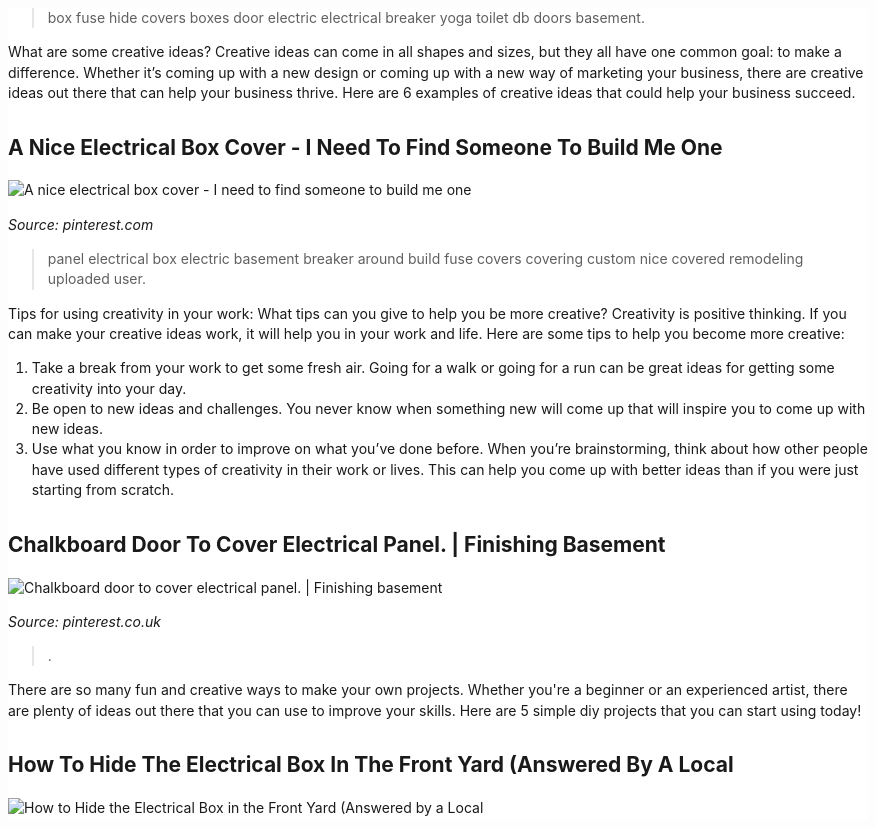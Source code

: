 >box fuse hide covers boxes door electric electrical breaker yoga toilet db doors basement. 

	

What are some creative ideas?
Creative ideas can come in all shapes and sizes, but they all have one common goal: to make a difference. Whether it’s coming up with a new design or coming up with a new way of marketing your business, there are creative ideas out there that can help your business thrive. Here are 6 examples of creative ideas that could help your business succeed.

    
## A Nice Electrical Box Cover - I Need To Find Someone To Build Me One

<img loading=lazy src="https://s-media-cache-ak0.pinimg.com/originals/eb/3d/64/eb3d64b1944f496da0a8157b6d76faf6.jpg" onerror="this.onerror=null;this.src='https://tse1.mm.bing.net/th?id=OIP.C4U0fRPaypB2Mx25Ahq6pQHaJ4&amp;pid=15.1';" alt="A nice electrical box cover - I need to find someone to build me one">

_Source: pinterest.com_

>panel electrical box electric basement breaker around build fuse covers covering custom nice covered remodeling uploaded user. 

	

Tips for using creativity in your work: What tips can you give to help you be more creative?
Creativity is positive thinking. If you can make your creative ideas work, it will help you in your work and life. Here are some tips to help you become more creative: 
1. Take a break from your work to get some fresh air. Going for a walk or going for a run can be great ideas for getting some creativity into your day. 
2. Be open to new ideas and challenges. You never know when something new will come up that will inspire you to come up with new ideas. 
3. Use what you know in order to improve on what you’ve done before. When you’re brainstorming, think about how other people have used different types of creativity in their work or lives. This can help you come up with better ideas than if you were just starting from scratch. 

    
## Chalkboard Door To Cover Electrical Panel. | Finishing Basement

<img loading=lazy src="https://i.pinimg.com/originals/e6/da/d8/e6dad8ddb37ea0370f92552ce476196d.jpg" onerror="this.onerror=null;this.src='https://tse4.mm.bing.net/th?id=OIP.omGa9wENoUIsxSHVVdW-3AHaJ4&amp;pid=15.1';" alt="Chalkboard door to cover electrical panel. | Finishing basement">

_Source: pinterest.co.uk_

>. 

	

There are so many fun and creative ways to make your own projects. Whether you're a beginner or an experienced artist, there are plenty of ideas out there that you can use to improve your skills. Here are 5 simple diy projects that you can start using today!

    
## How To Hide The Electrical Box In The Front Yard (Answered By A Local

<img loading=lazy src="https://www.siyanda.org/wp-content/uploads/wooden-fixtures.jpg" onerror="this.onerror=null;this.src='https://tse4.mm.bing.net/th?id=OIP.S9Pmj3iR5NiMHr-llzdN4gHaJ4&amp;pid=15.1';" alt="How to Hide the Electrical Box in the Front Yard (Answered by a Local">
